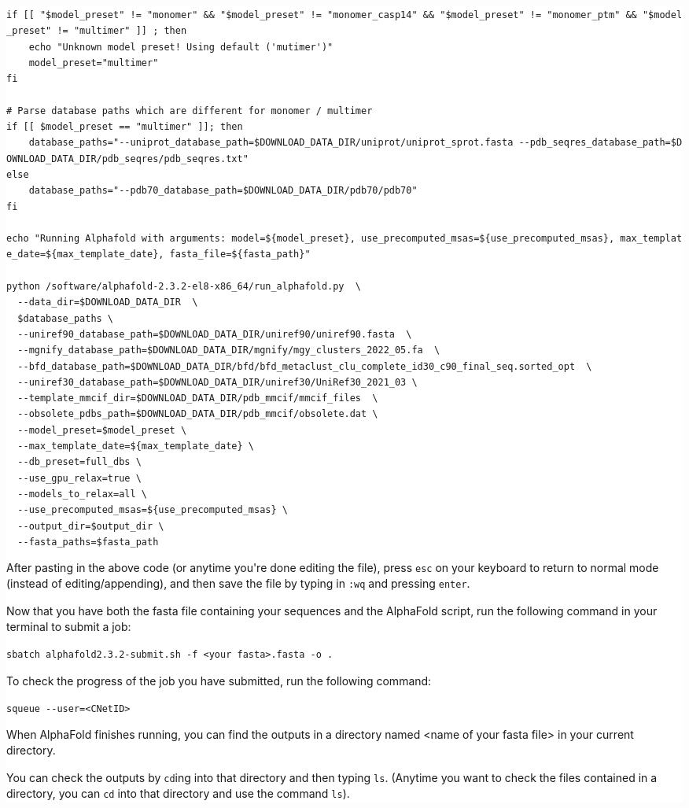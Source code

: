 ```
if [[ "$model_preset" != "monomer" && "$model_preset" != "monomer_casp14" && "$model_preset" != "monomer_ptm" && "$model_preset" != "multimer" ]] ; then
    echo "Unknown model preset! Using default ('mutimer')"
    model_preset="multimer"
fi

# Parse database paths which are different for monomer / multimer
if [[ $model_preset == "multimer" ]]; then
	database_paths="--uniprot_database_path=$DOWNLOAD_DATA_DIR/uniprot/uniprot_sprot.fasta --pdb_seqres_database_path=$DOWNLOAD_DATA_DIR/pdb_seqres/pdb_seqres.txt"
else
	database_paths="--pdb70_database_path=$DOWNLOAD_DATA_DIR/pdb70/pdb70"
fi

echo "Running Alphafold with arguments: model=${model_preset}, use_precomputed_msas=${use_precomputed_msas}, max_template_date=${max_template_date}, fasta_file=${fasta_path}"

python /software/alphafold-2.3.2-el8-x86_64/run_alphafold.py  \
  --data_dir=$DOWNLOAD_DATA_DIR  \
  $database_paths \
  --uniref90_database_path=$DOWNLOAD_DATA_DIR/uniref90/uniref90.fasta  \
  --mgnify_database_path=$DOWNLOAD_DATA_DIR/mgnify/mgy_clusters_2022_05.fa  \
  --bfd_database_path=$DOWNLOAD_DATA_DIR/bfd/bfd_metaclust_clu_complete_id30_c90_final_seq.sorted_opt  \
  --uniref30_database_path=$DOWNLOAD_DATA_DIR/uniref30/UniRef30_2021_03 \
  --template_mmcif_dir=$DOWNLOAD_DATA_DIR/pdb_mmcif/mmcif_files  \
  --obsolete_pdbs_path=$DOWNLOAD_DATA_DIR/pdb_mmcif/obsolete.dat \
  --model_preset=$model_preset \
  --max_template_date=${max_template_date} \
  --db_preset=full_dbs \
  --use_gpu_relax=true \
  --models_to_relax=all \
  --use_precomputed_msas=${use_precomputed_msas} \
  --output_dir=$output_dir \
  --fasta_paths=$fasta_path
  ```

After pasting in the above code (or anytime you're done editing the file), press `esc` on your keyboard to return to normal mode (instead of editing/appending), and then save the file by typing in `:wq` and pressing `enter`.

Now that you have both the fasta file containing your sequences and the AlphaFold script, run the following command in your terminal to submit a job:

`sbatch alphafold2.3.2-submit.sh -f <your fasta>.fasta -o .`

To check the progress of the job you have submitted, run the following command:

`squeue --user=<CNetID>`

When AlphaFold finishes running, you can find the outputs in a directory named \<name of your fasta file\> in your current directory. 

You can check the outputs by `cd`ing into that directory and then typing `ls`. (Anytime you want to check the files contained in a directory, you can `cd` into that directory and use the command `ls`).
